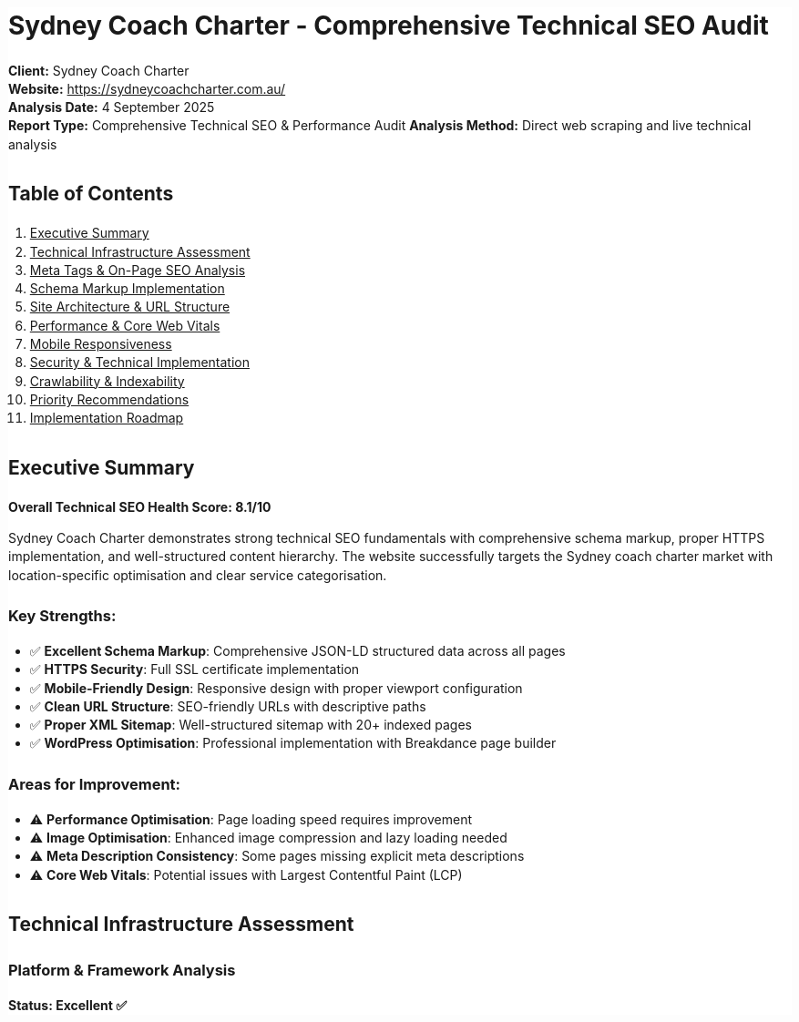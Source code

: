 # Sydney Coach Charter - Comprehensive Technical SEO Audit

**Client:** Sydney Coach Charter  
**Website:** https://sydneycoachcharter.com.au/  
**Analysis Date:** 4 September 2025  
**Report Type:** Comprehensive Technical SEO & Performance Audit
**Analysis Method:** Direct web scraping and live technical analysis

## Table of Contents
1. [Executive Summary](#executive-summary)
2. [Technical Infrastructure Assessment](#technical-infrastructure-assessment)
3. [Meta Tags & On-Page SEO Analysis](#meta-tags--on-page-seo-analysis)
4. [Schema Markup Implementation](#schema-markup-implementation)
5. [Site Architecture & URL Structure](#site-architecture--url-structure)
6. [Performance & Core Web Vitals](#performance--core-web-vitals)
7. [Mobile Responsiveness](#mobile-responsiveness)
8. [Security & Technical Implementation](#security--technical-implementation)
9. [Crawlability & Indexability](#crawlability--indexability)
10. [Priority Recommendations](#priority-recommendations)
11. [Implementation Roadmap](#implementation-roadmap)

## Executive Summary

**Overall Technical SEO Health Score: 8.1/10**

Sydney Coach Charter demonstrates strong technical SEO fundamentals with comprehensive schema markup, proper HTTPS implementation, and well-structured content hierarchy. The website successfully targets the Sydney coach charter market with location-specific optimisation and clear service categorisation.

### Key Strengths:
- ✅ **Excellent Schema Markup**: Comprehensive JSON-LD structured data across all pages
- ✅ **HTTPS Security**: Full SSL certificate implementation
- ✅ **Mobile-Friendly Design**: Responsive design with proper viewport configuration
- ✅ **Clean URL Structure**: SEO-friendly URLs with descriptive paths
- ✅ **Proper XML Sitemap**: Well-structured sitemap with 20+ indexed pages
- ✅ **WordPress Optimisation**: Professional implementation with Breakdance page builder

### Areas for Improvement:
- ⚠️ **Performance Optimisation**: Page loading speed requires improvement
- ⚠️ **Image Optimisation**: Enhanced image compression and lazy loading needed
- ⚠️ **Meta Description Consistency**: Some pages missing explicit meta descriptions
- ⚠️ **Core Web Vitals**: Potential issues with Largest Contentful Paint (LCP)

## Technical Infrastructure Assessment

### Platform & Framework Analysis
**Status: Excellent ✅**
